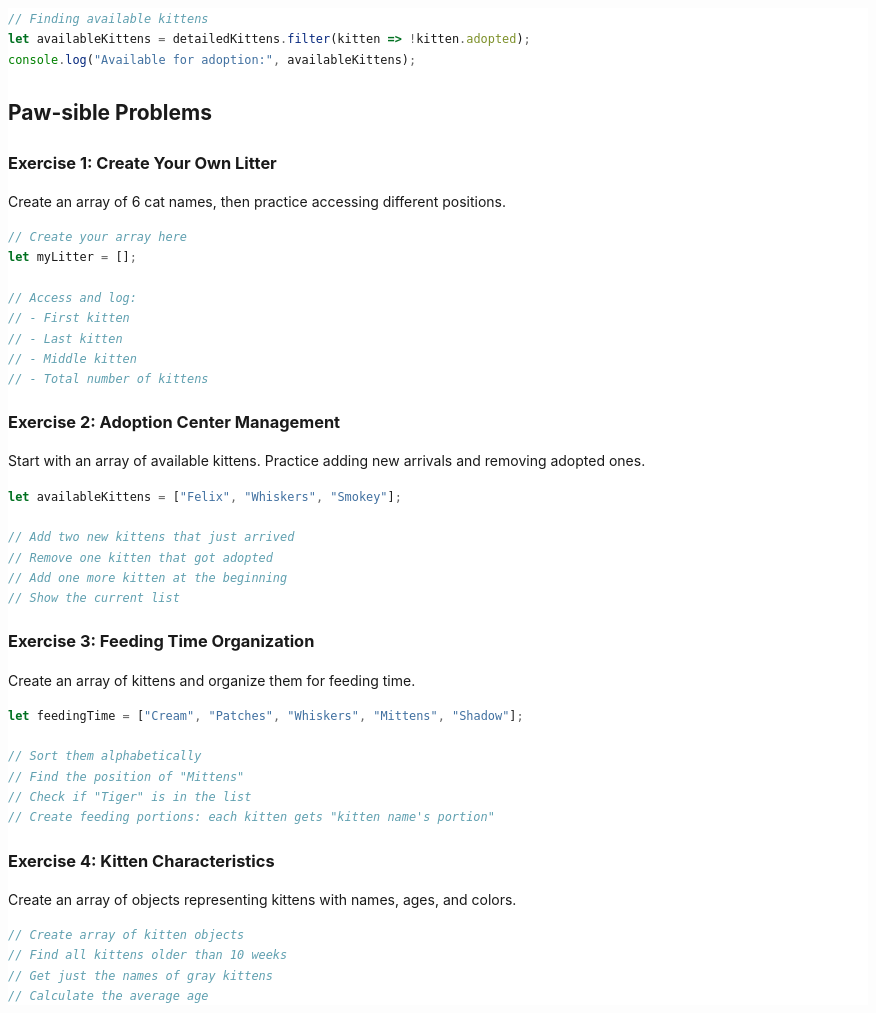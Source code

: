 ```javascript
// Finding available kittens
let availableKittens = detailedKittens.filter(kitten => !kitten.adopted);
console.log("Available for adoption:", availableKittens);
```

## Paw-sible Problems

### Exercise 1: Create Your Own Litter
Create an array of 6 cat names, then practice accessing different positions.

```javascript
// Create your array here
let myLitter = [];

// Access and log:
// - First kitten
// - Last kitten  
// - Middle kitten
// - Total number of kittens
```

### Exercise 2: Adoption Center Management
Start with an array of available kittens. Practice adding new arrivals and removing adopted ones.

```javascript
let availableKittens = ["Felix", "Whiskers", "Smokey"];

// Add two new kittens that just arrived
// Remove one kitten that got adopted
// Add one more kitten at the beginning
// Show the current list
```

### Exercise 3: Feeding Time Organization
Create an array of kittens and organize them for feeding time.

```javascript
let feedingTime = ["Cream", "Patches", "Whiskers", "Mittens", "Shadow"];

// Sort them alphabetically
// Find the position of "Mittens"
// Check if "Tiger" is in the list
// Create feeding portions: each kitten gets "kitten name's portion"
```

### Exercise 4: Kitten Characteristics
Create an array of objects representing kittens with names, ages, and colors.

```javascript
// Create array of kitten objects
// Find all kittens older than 10 weeks
// Get just the names of gray kittens  
// Calculate the average age
```
